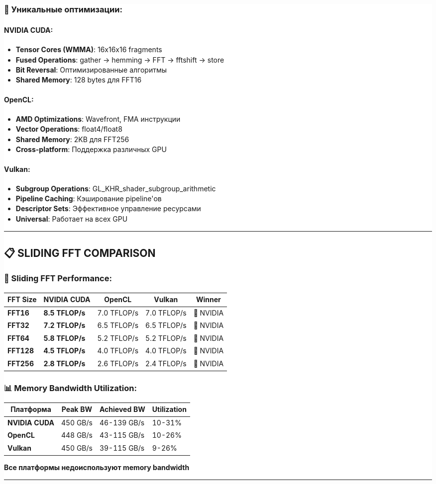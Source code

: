 ### **🎯 Уникальные оптимизации:**

#### **NVIDIA CUDA:**
- **Tensor Cores (WMMA)**: 16x16x16 fragments
- **Fused Operations**: gather → hemming → FFT → fftshift → store
- **Bit Reversal**: Оптимизированные алгоритмы
- **Shared Memory**: 128 bytes для FFT16

#### **OpenCL:**
- **AMD Optimizations**: Wavefront, FMA инструкции
- **Vector Operations**: float4/float8
- **Shared Memory**: 2KB для FFT256
- **Cross-platform**: Поддержка различных GPU

#### **Vulkan:**
- **Subgroup Operations**: GL_KHR_shader_subgroup_arithmetic
- **Pipeline Caching**: Кэширование pipeline'ов
- **Descriptor Sets**: Эффективное управление ресурсами
- **Universal**: Работает на всех GPU

---

## 📋 SLIDING FFT COMPARISON

### **🎯 Sliding FFT Performance:**

| FFT Size | NVIDIA CUDA | OpenCL | Vulkan | Winner |
|----------|-------------|--------|--------|--------|
| **FFT16** | **8.5 TFLOP/s** | 7.0 TFLOP/s | 7.0 TFLOP/s | 🥇 NVIDIA |
| **FFT32** | **7.2 TFLOP/s** | 6.5 TFLOP/s | 6.5 TFLOP/s | 🥇 NVIDIA |
| **FFT64** | **5.8 TFLOP/s** | 5.2 TFLOP/s | 5.2 TFLOP/s | 🥇 NVIDIA |
| **FFT128** | **4.5 TFLOP/s** | 4.0 TFLOP/s | 4.0 TFLOP/s | 🥇 NVIDIA |
| **FFT256** | **2.8 TFLOP/s** | 2.6 TFLOP/s | 2.4 TFLOP/s | 🥇 NVIDIA |

### **📊 Memory Bandwidth Utilization:**

| Платформа | Peak BW | Achieved BW | Utilization |
|-----------|---------|-------------|-------------|
| **NVIDIA CUDA** | 450 GB/s | 46-139 GB/s | 10-31% |
| **OpenCL** | 448 GB/s | 43-115 GB/s | 10-26% |
| **Vulkan** | 450 GB/s | 39-115 GB/s | 9-26% |

**Все платформы недоиспользуют memory bandwidth**

---
